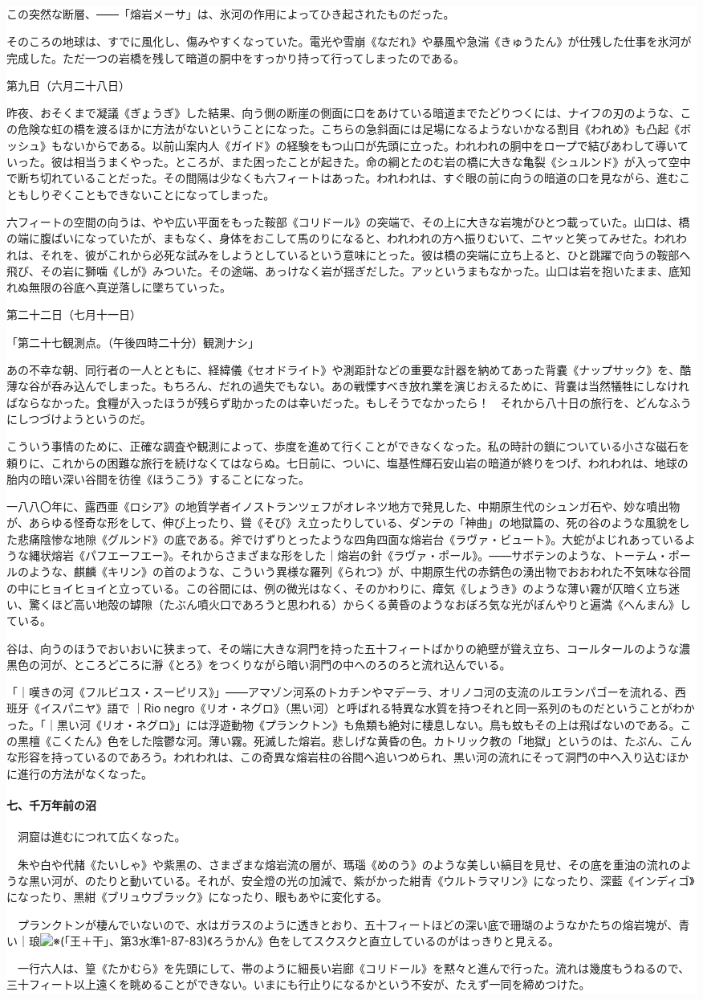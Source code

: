 この突然な断層、――「熔岩メーサ」は、氷河の作用によってひき起されたものだった。

そのころの地球は、すでに風化し、傷みやすくなっていた。電光や雪崩《なだれ》や暴風や急湍《きゅうたん》が仕残した仕事を氷河が完成した。ただ一つの岩橋を残して暗道の胴中をすっかり持って行ってしまったのである。



第九日（六月二十八日）

昨夜、おそくまで凝議《ぎょうぎ》した結果、向う側の断崖の側面に口をあけている暗道までたどりつくには、ナイフの刃のような、この危険な虹の橋を渡るほかに方法がないということになった。こちらの急斜面には足場になるようないかなる割目《われめ》も凸起《ボッシュ》もないからである。以前山案内人《ガイド》の経験をもつ山口が先頭に立った。われわれの胴中をロープで結びあわして導いていった。彼は相当うまくやった。ところが、また困ったことが起きた。命の綱とたのむ岩の橋に大きな亀裂《シュルンド》が入って空中で断ち切れていることだった。その間隔は少なくも六フィートはあった。われわれは、すぐ眼の前に向うの暗道の口を見ながら、進むこともしりぞくこともできないことになってしまった。

六フィートの空間の向うは、やや広い平面をもった鞍部《コリドール》の突端で、その上に大きな岩塊がひとつ載っていた。山口は、橋の端に腹ばいになっていたが、まもなく、身体をおこして馬のりになると、われわれの方へ振りむいて、ニヤッと笑ってみせた。われわれは、それを、彼がこれから必死な試みをしようとしているという意味にとった。彼は橋の突端に立ち上ると、ひと跳躍で向うの鞍部へ飛び、その岩に獅噛《しが》みついた。その途端、あっけなく岩が揺ぎだした。アッというまもなかった。山口は岩を抱いたまま、底知れぬ無限の谷底へ真逆落しに墜ちていった。



第二十二日（七月十一日）

「第二十七観測点。（午後四時二十分）観測ナシ」

あの不幸な朝、同行者の一人とともに、経緯儀《セオドライト》や測距計などの重要な計器を納めてあった背嚢《ナップサック》を、酷薄な谷が呑み込んでしまった。もちろん、だれの過失でもない。あの戦慄すべき放れ業を演じおえるために、背嚢は当然犠牲にしなければならなかった。食糧が入ったほうが残らず助かったのは幸いだった。もしそうでなかったら！　それから八十日の旅行を、どんなふうにしつづけようというのだ。

こういう事情のために、正確な調査や観測によって、歩度を進めて行くことができなくなった。私の時計の鎖についている小さな磁石を頼りに、これからの困難な旅行を続けなくてはならぬ。七日前に、ついに、塩基性輝石安山岩の暗道が終りをつげ、われわれは、地球の胎内の暗い深い谷間を彷徨《ほうこう》することになった。

一八八〇年に、露西亜《ロシア》の地質学者イノストランツェフがオレネツ地方で発見した、中期原生代のシュンガ石や、妙な噴出物が、あらゆる怪奇な形をして、伸び上ったり、聳《そび》え立ったりしている、ダンテの「神曲」の地獄篇の、死の谷のような風貌をした悲痛陰惨な地隙《グルンド》の底である。斧でけずりとったような四角四面な熔岩台《ラヴァ・ビュート》。大蛇がよじれあっているような縄状熔岩《パフエーフエー》。それからさまざまな形をした｜熔岩の針《ラヴァ・ポール》。――サボテンのような、トーテム・ポールのような、麒麟《キリン》の首のような、こういう異様な羅列《られつ》が、中期原生代の赤錆色の湧出物でおおわれた不気味な谷間の中にヒョイヒョイと立っている。この谷間には、例の微光はなく、そのかわりに、瘴気《しょうき》のような薄い霧が仄暗く立ち迷い、驚くほど高い地殻の罅隙（たぶん噴火口であろうと思われる）からくる黄昏のようなおぼろ気な光がぼんやりと遍満《へんまん》している。

谷は、向うのほうでおいおいに狭まって、その端に大きな洞門を持った五十フィートばかりの絶壁が聳え立ち、コールタールのような濃黒色の河が、ところどころに瀞《とろ》をつくりながら暗い洞門の中へのろのろと流れ込んでいる。

「｜嘆きの河《フルビユス・スーピリス》」――アマゾン河系のトカチンやマデーラ、オリノコ河の支流のルエランパゴーを流れる、西班牙《イスパニヤ》語で ｜Rio negro《リオ・ネグロ》（黒い河）と呼ばれる特異な水質を持つそれと同一系列のものだということがわかった。「｜黒い河《リオ・ネグロ》」には浮遊動物《プランクトン》も魚類も絶対に棲息しない。鳥も蚊もその上は飛ばないのである。この黒檀《こくたん》色をした陰鬱な河。薄い霧。死滅した熔岩。悲しげな黄昏の色。カトリック教の「地獄」というのは、たぶん、こんな形容を持っているのであろう。われわれは、この奇異な熔岩柱の谷間へ追いつめられ、黒い河の流れにそって洞門の中へ入り込むほかに進行の方法がなくなった。





#### 七、千万年前の沼




　洞窟は進むにつれて広くなった。

　朱や白や代赭《たいしゃ》や紫黒の、さまざまな熔岩流の層が、瑪瑙《めのう》のような美しい縞目を見せ、その底を重油の流れのような黒い河が、のたりと動いている。それが、安全燈の光の加減で、紫がかった紺青《ウルトラマリン》になったり、深藍《インディゴ》になったり、黒紺《ブリュウブラック》になったり、眼もあやに変化する。

　プランクトンが棲んでいないので、水はガラスのように透きとおり、五十フィートほどの深い底で珊瑚のようなかたちの熔岩塊が、青い｜琅![※(「王＋干」、第3水準1-87-83)](https://www.aozora.gr.jp/cards/001224/files/../../../gaiji/1-87/1-87-83.png)《ろうかん》色をしてスクスクと直立しているのがはっきりと見える。

　一行六人は、篁《たかむら》を先頭にして、帯のように細長い岩廊《コリドール》を黙々と進んで行った。流れは幾度もうねるので、三十フィート以上遠くを眺めることができない。いまにも行止りになるかという不安が、たえず一同を締めつけた。
